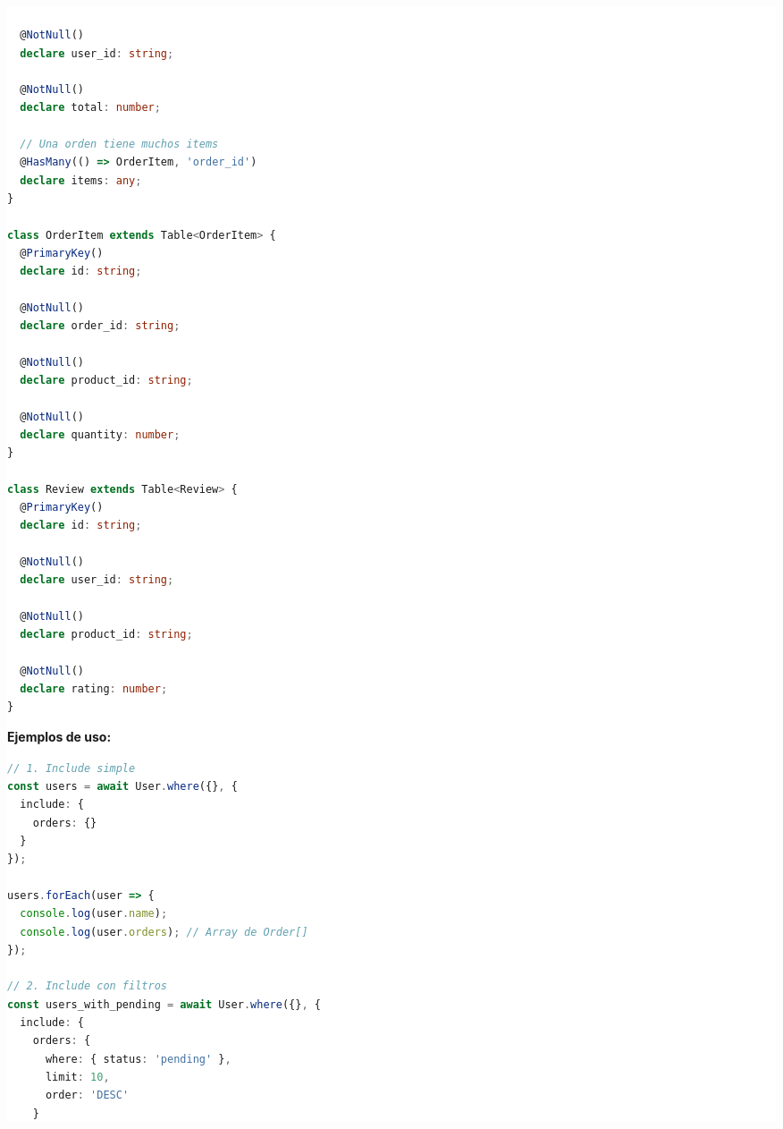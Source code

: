 ```typescript

  @NotNull()
  declare user_id: string;

  @NotNull()
  declare total: number;

  // Una orden tiene muchos items
  @HasMany(() => OrderItem, 'order_id')
  declare items: any;
}

class OrderItem extends Table<OrderItem> {
  @PrimaryKey()
  declare id: string;

  @NotNull()
  declare order_id: string;

  @NotNull()
  declare product_id: string;

  @NotNull()
  declare quantity: number;
}

class Review extends Table<Review> {
  @PrimaryKey()
  declare id: string;

  @NotNull()
  declare user_id: string;

  @NotNull()
  declare product_id: string;

  @NotNull()
  declare rating: number;
}
```

**Ejemplos de uso:**

```typescript
// 1. Include simple
const users = await User.where({}, {
  include: {
    orders: {}
  }
});

users.forEach(user => {
  console.log(user.name);
  console.log(user.orders); // Array de Order[]
});

// 2. Include con filtros
const users_with_pending = await User.where({}, {
  include: {
    orders: {
      where: { status: 'pending' },
      limit: 10,
      order: 'DESC'
    }
```